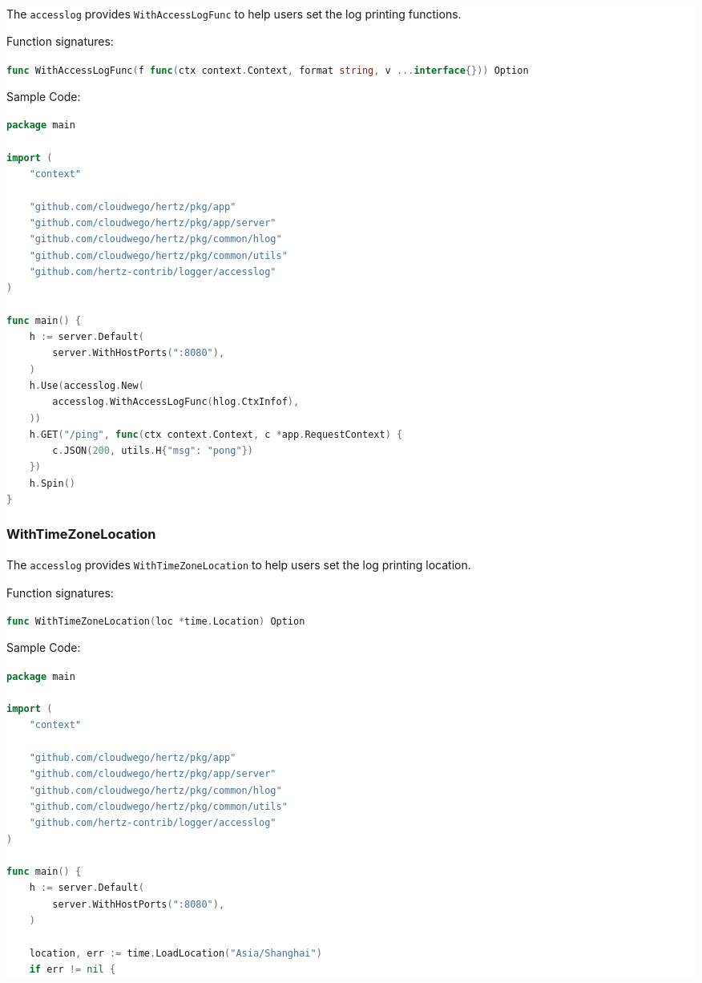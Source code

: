 The `accesslog` provides `WithAccessLogFunc` to help users set the log printing functions.

Function signatures:

```go
func WithAccessLogFunc(f func(ctx context.Context, format string, v ...interface{})) Option
```

Sample Code:

```go
package main

import (
	"context"

	"github.com/cloudwego/hertz/pkg/app"
	"github.com/cloudwego/hertz/pkg/app/server"
	"github.com/cloudwego/hertz/pkg/common/hlog"
	"github.com/cloudwego/hertz/pkg/common/utils"
	"github.com/hertz-contrib/logger/accesslog"
)

func main() {
	h := server.Default(
		server.WithHostPorts(":8080"),
	)
	h.Use(accesslog.New(
		accesslog.WithAccessLogFunc(hlog.CtxInfof),
	))
	h.GET("/ping", func(ctx context.Context, c *app.RequestContext) {
		c.JSON(200, utils.H{"msg": "pong"})
	})
	h.Spin()
}
```

### WithTimeZoneLocation

The `accesslog` provides `WithTimeZoneLocation` to help users set the log printing location.

Function signatures:

```go
func WithTimeZoneLocation(loc *time.Location) Option
```

Sample Code:

```go
package main

import (
	"context"

	"github.com/cloudwego/hertz/pkg/app"
	"github.com/cloudwego/hertz/pkg/app/server"
	"github.com/cloudwego/hertz/pkg/common/hlog"
	"github.com/cloudwego/hertz/pkg/common/utils"
	"github.com/hertz-contrib/logger/accesslog"
)

func main() {
	h := server.Default(
		server.WithHostPorts(":8080"),
	)

	location, err := time.LoadLocation("Asia/Shanghai")
	if err != nil {
```